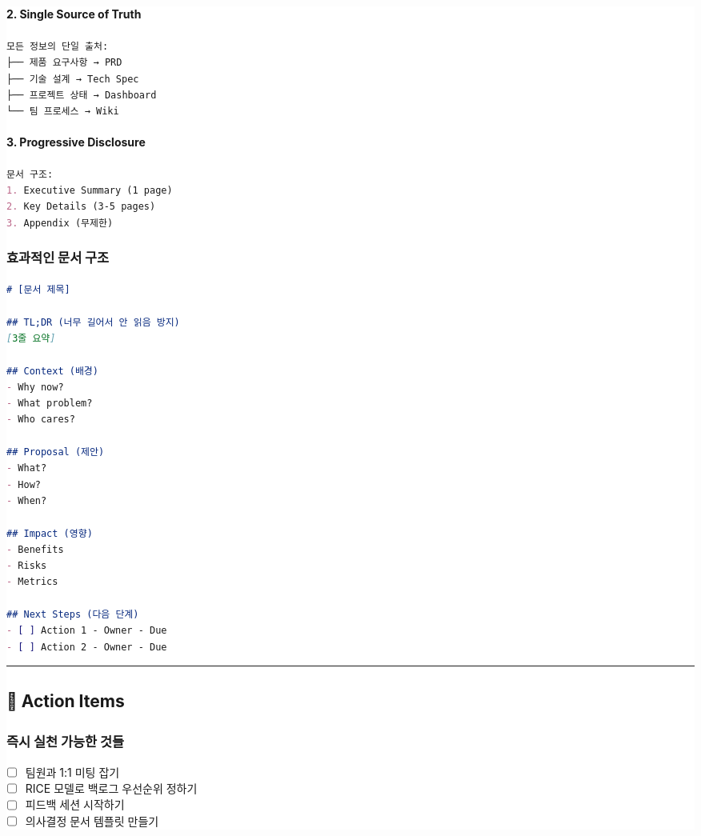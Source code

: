 #### 2. Single Source of Truth
```markdown
모든 정보의 단일 출처:
├── 제품 요구사항 → PRD
├── 기술 설계 → Tech Spec
├── 프로젝트 상태 → Dashboard
└── 팀 프로세스 → Wiki
```

#### 3. Progressive Disclosure
```markdown
문서 구조:
1. Executive Summary (1 page)
2. Key Details (3-5 pages)
3. Appendix (무제한)
```

### 효과적인 문서 구조

```markdown
# [문서 제목]

## TL;DR (너무 길어서 안 읽음 방지)
[3줄 요약]

## Context (배경)
- Why now?
- What problem?
- Who cares?

## Proposal (제안)
- What?
- How?
- When?

## Impact (영향)
- Benefits
- Risks
- Metrics

## Next Steps (다음 단계)
- [ ] Action 1 - Owner - Due
- [ ] Action 2 - Owner - Due
```

---

## 🎯 Action Items

### 즉시 실천 가능한 것들
- [ ] 팀원과 1:1 미팅 잡기
- [ ] RICE 모델로 백로그 우선순위 정하기
- [ ] 피드백 세션 시작하기
- [ ] 의사결정 문서 템플릿 만들기
